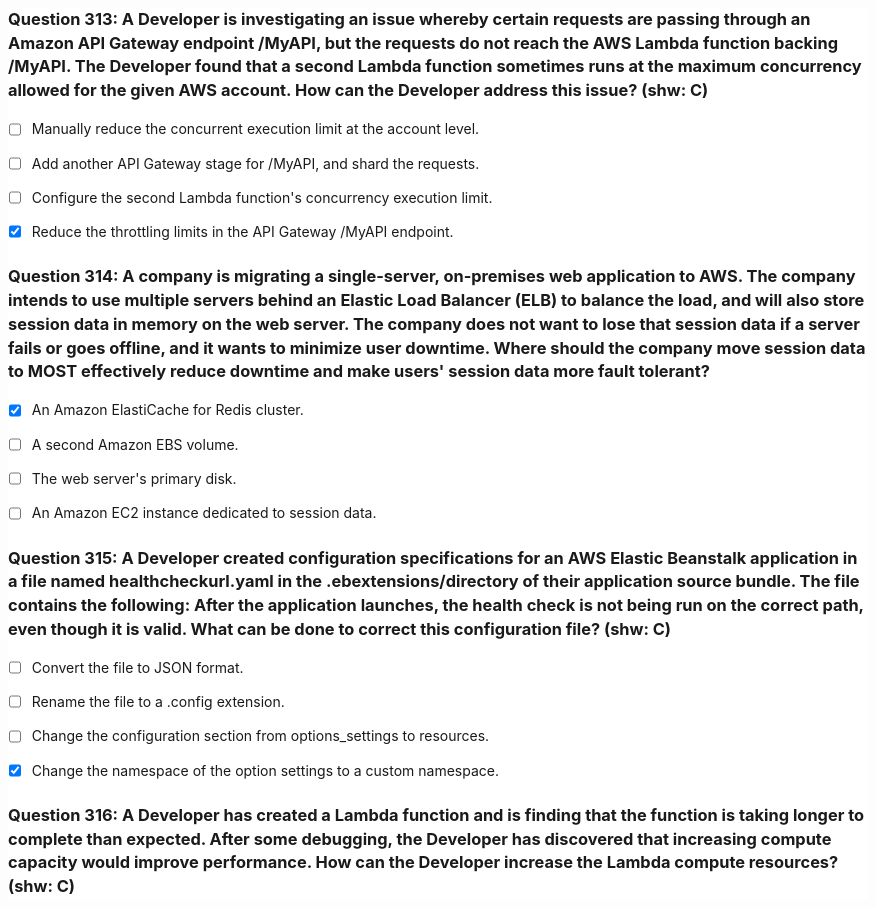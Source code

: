 

### Question 313: A Developer is investigating an issue whereby certain requests are passing through an Amazon API Gateway endpoint /MyAPI, but the requests do not reach the AWS Lambda function backing /MyAPI. The Developer found that a second Lambda function sometimes runs at the maximum concurrency allowed for the given AWS account. How can the Developer address this issue? (shw: C)

- [ ] Manually reduce the concurrent execution limit at the account level.
- [ ] Add another API Gateway stage for /MyAPI, and shard the requests.
- [ ] Configure the second Lambda function's concurrency execution limit.
- [x] Reduce the throttling limits in the API Gateway /MyAPI endpoint.



### Question 314: A company is migrating a single-server, on-premises web application to AWS. The company intends to use multiple servers behind an Elastic Load Balancer (ELB) to balance the load, and will also store session data in memory on the web server. The company does not want to lose that session data if a server fails or goes offline, and it wants to minimize user downtime. Where should the company move session data to MOST effectively reduce downtime and make users' session data more fault tolerant?

- [x] An Amazon ElastiCache for Redis cluster.
- [ ] A second Amazon EBS volume.
- [ ] The web server's primary disk.
- [ ] An Amazon EC2 instance dedicated to session data.



### Question 315: A Developer created configuration specifications for an AWS Elastic Beanstalk application in a file named healthcheckurl.yaml in the .ebextensions/directory of their application source bundle. The file contains the following: After the application launches, the health check is not being run on the correct path, even though it is valid. What can be done to correct this configuration file? (shw: C)

- [ ] Convert the file to JSON format.
- [ ] Rename the file to a .config extension.
- [ ] Change the configuration section from options_settings to resources.
- [x] Change the namespace of the option settings to a custom namespace.



### Question 316: A Developer has created a Lambda function and is finding that the function is taking longer to complete than expected. After some debugging, the Developer has discovered that increasing compute capacity would improve performance. How can the Developer increase the Lambda compute resources? (shw: C)
